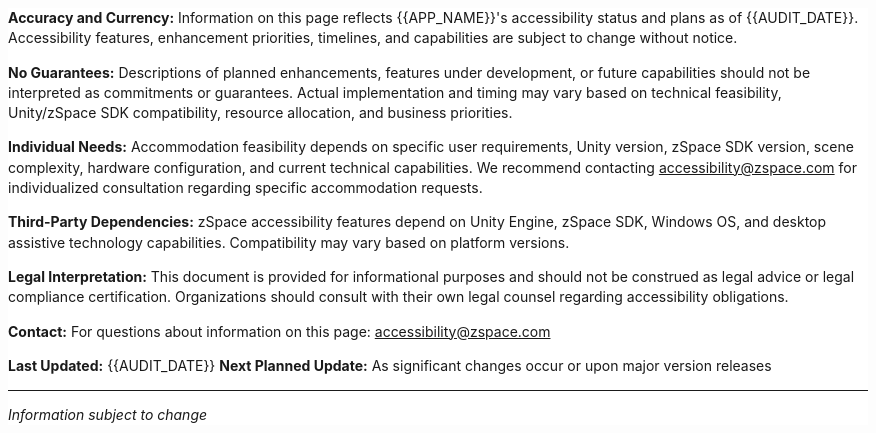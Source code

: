 **Accuracy and Currency:** Information on this page reflects {{APP_NAME}}'s accessibility status and plans as of {{AUDIT_DATE}}. Accessibility features, enhancement priorities, timelines, and capabilities are subject to change without notice.

**No Guarantees:** Descriptions of planned enhancements, features under development, or future capabilities should not be interpreted as commitments or guarantees. Actual implementation and timing may vary based on technical feasibility, Unity/zSpace SDK compatibility, resource allocation, and business priorities.

**Individual Needs:** Accommodation feasibility depends on specific user requirements, Unity version, zSpace SDK version, scene complexity, hardware configuration, and current technical capabilities. We recommend contacting accessibility@zspace.com for individualized consultation regarding specific accommodation requests.

**Third-Party Dependencies:** zSpace accessibility features depend on Unity Engine, zSpace SDK, Windows OS, and desktop assistive technology capabilities. Compatibility may vary based on platform versions.

**Legal Interpretation:** This document is provided for informational purposes and should not be construed as legal advice or legal compliance certification. Organizations should consult with their own legal counsel regarding accessibility obligations.

**Contact:** For questions about information on this page: accessibility@zspace.com

**Last Updated:** {{AUDIT_DATE}}
**Next Planned Update:** As significant changes occur or upon major version releases

---

*Information subject to change*
